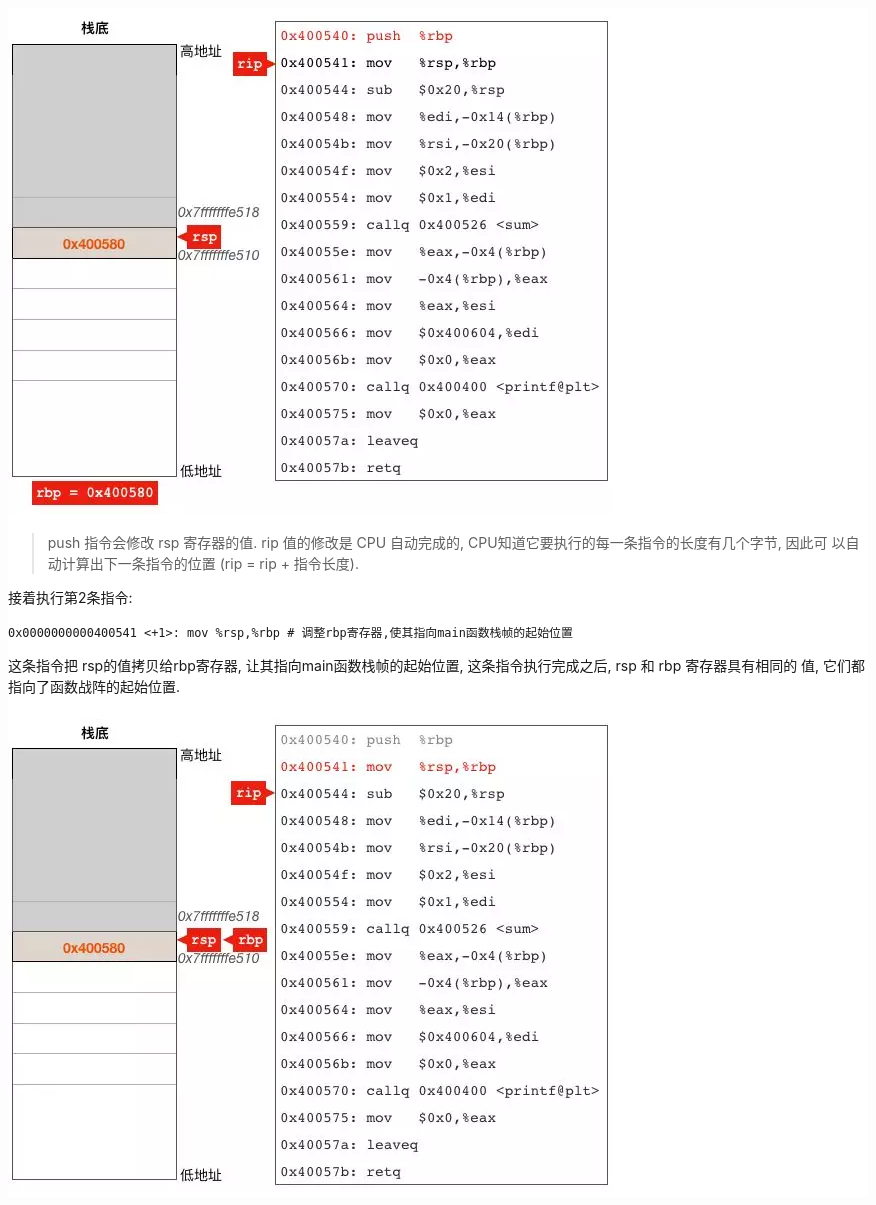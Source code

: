 ![image](/images/develop_runtime_cfun2.png)

> push 指令会修改 rsp 寄存器的值. rip 值的修改是 CPU 自动完成的, CPU知道它要执行的每一条指令的长度有几个字节, 因此可
以自动计算出下一条指令的位置 (rip = rip + 指令长度). 

接着执行第2条指令:

```cgo
0x0000000000400541 <+1>: mov %rsp,%rbp # 调整rbp寄存器,使其指向main函数栈帧的起始位置
```

这条指令把 rsp的值拷贝给rbp寄存器, 让其指向main函数栈帧的起始位置, 这条指令执行完成之后, rsp 和 rbp 寄存器具有相同的
值, 它们都指向了函数战阵的起始位置.

![image](/images/develop_runtime_cfun3.png) 
